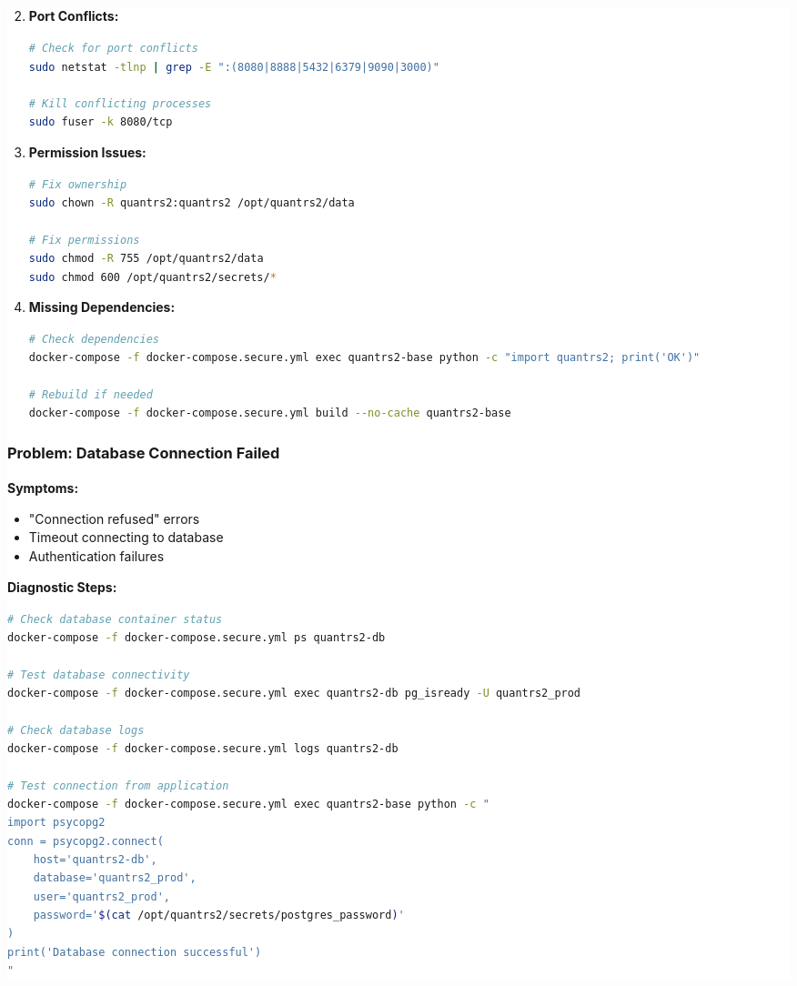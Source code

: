 2. **Port Conflicts:**
   ```bash
   # Check for port conflicts
   sudo netstat -tlnp | grep -E ":(8080|8888|5432|6379|9090|3000)"
   
   # Kill conflicting processes
   sudo fuser -k 8080/tcp
   ```

3. **Permission Issues:**
   ```bash
   # Fix ownership
   sudo chown -R quantrs2:quantrs2 /opt/quantrs2/data
   
   # Fix permissions
   sudo chmod -R 755 /opt/quantrs2/data
   sudo chmod 600 /opt/quantrs2/secrets/*
   ```

4. **Missing Dependencies:**
   ```bash
   # Check dependencies
   docker-compose -f docker-compose.secure.yml exec quantrs2-base python -c "import quantrs2; print('OK')"
   
   # Rebuild if needed
   docker-compose -f docker-compose.secure.yml build --no-cache quantrs2-base
   ```

### Problem: Database Connection Failed

**Symptoms:**
- "Connection refused" errors
- Timeout connecting to database
- Authentication failures

**Diagnostic Steps:**

```bash
# Check database container status
docker-compose -f docker-compose.secure.yml ps quantrs2-db

# Test database connectivity
docker-compose -f docker-compose.secure.yml exec quantrs2-db pg_isready -U quantrs2_prod

# Check database logs
docker-compose -f docker-compose.secure.yml logs quantrs2-db

# Test connection from application
docker-compose -f docker-compose.secure.yml exec quantrs2-base python -c "
import psycopg2
conn = psycopg2.connect(
    host='quantrs2-db',
    database='quantrs2_prod',
    user='quantrs2_prod',
    password='$(cat /opt/quantrs2/secrets/postgres_password)'
)
print('Database connection successful')
"
```
